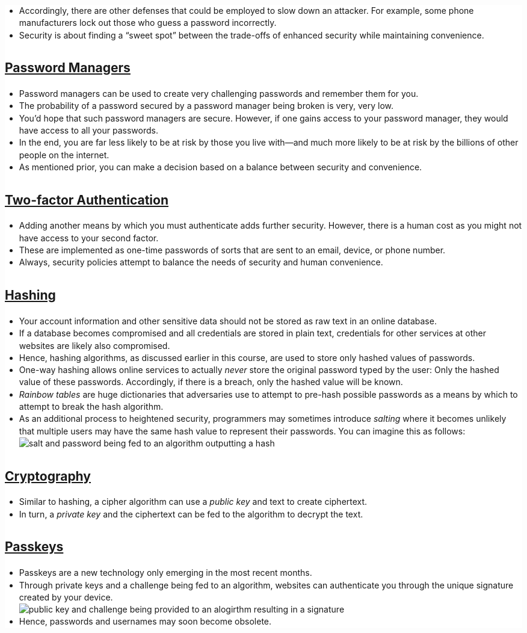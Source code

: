 * Accordingly, there are other defenses that could be employed to slow down an attacker. For example, some phone manufacturers lock out those who guess a password incorrectly.
* Security is about finding a “sweet spot” between the trade-offs of enhanced security while maintaining convenience.

## [Password Managers](#password-managers)

* Password managers can be used to create very challenging passwords and remember them for you.
* The probability of a password secured by a password manager being broken is very, very low.
* You’d hope that such password managers are secure. However, if one gains access to your password manager, they would have access to all your passwords.
* In the end, you are far less likely to be at risk by those you live with—and much more likely to be at risk by the billions of other people on the internet.
* As mentioned prior, you can make a decision based on a balance between security and convenience.

## [Two-factor Authentication](#two-factor-authentication)

* Adding another means by which you must authenticate adds further security. However, there is a human cost as you might not have access to your second factor.
* These are implemented as one-time passwords of sorts that are sent to an email, device, or phone number.
* Always, security policies attempt to balance the needs of security and human convenience.

## [Hashing](#hashing)

* Your account information and other sensitive data should not be stored as raw text in an online database.
* If a database becomes compromised and all credentials are stored in plain text, credentials for other services at other websites are likely also compromised.
* Hence, hashing algorithms, as discussed earlier in this course, are used to store only hashed values of passwords.
* One-way hashing allows online services to actually _never_ store the original password typed by the user: Only the hashed value of these passwords. Accordingly, if there is a breach, only the hashed value will be known.
* _Rainbow tables_ are huge dictionaries that adversaries use to attempt to pre-hash possible passwords as a means by which to attempt to break the hash algorithm.
* As an additional process to heightened security, programmers may sometimes introduce _salting_ where it becomes unlikely that multiple users may have the same hash value to represent their passwords. You can imagine this as follows:  
![salt and password being fed to an algorithm outputting a hash](https://proxy-prod.omnivore-image-cache.app/0x0,s5kkBmA9LB1wXa7TNYr3NKV-qaxh3G19FHGzZZS3RqXk/https://cs50.harvard.edu/x/2024/notes/cybersecurity/cs50Week10Slide106.png)

## [Cryptography](#cryptography)

* Similar to hashing, a cipher algorithm can use a _public key_ and text to create ciphertext.
* In turn, a _private key_ and the ciphertext can be fed to the algorithm to decrypt the text.

## [Passkeys](#passkeys)

* Passkeys are a new technology only emerging in the most recent months.
* Through private keys and a challenge being fed to an algorithm, websites can authenticate you through the unique signature created by your device.  
![public key and challenge being provided to an alogirthm resulting in a signature](https://proxy-prod.omnivore-image-cache.app/0x0,sARzG2abS-ihoFXgu9VUkzD1XCKk5VLL32qHhtPbHMNw/https://cs50.harvard.edu/x/2024/notes/cybersecurity/cs50Week10Slide125.png)
* Hence, passwords and usernames may soon become obsolete.
